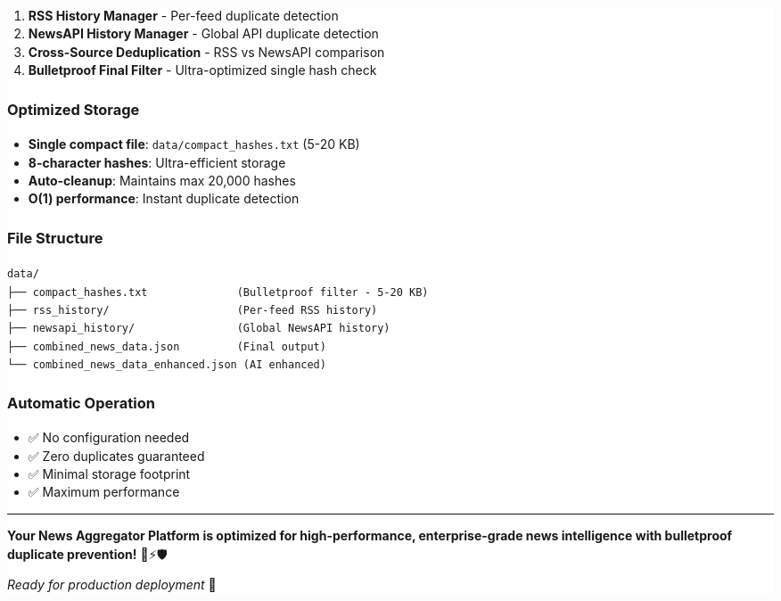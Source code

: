 1. **RSS History Manager** - Per-feed duplicate detection
2. **NewsAPI History Manager** - Global API duplicate detection  
3. **Cross-Source Deduplication** - RSS vs NewsAPI comparison
4. **Bulletproof Final Filter** - Ultra-optimized single hash check

### **Optimized Storage**
- **Single compact file**: `data/compact_hashes.txt` (5-20 KB)
- **8-character hashes**: Ultra-efficient storage
- **Auto-cleanup**: Maintains max 20,000 hashes
- **O(1) performance**: Instant duplicate detection

### **File Structure**
```
data/
├── compact_hashes.txt              (Bulletproof filter - 5-20 KB)
├── rss_history/                    (Per-feed RSS history)
├── newsapi_history/                (Global NewsAPI history)
├── combined_news_data.json         (Final output)
└── combined_news_data_enhanced.json (AI enhanced)
```

### **Automatic Operation**
- ✅ No configuration needed
- ✅ Zero duplicates guaranteed  
- ✅ Minimal storage footprint
- ✅ Maximum performance

---

**Your News Aggregator Platform is optimized for high-performance, enterprise-grade news intelligence with bulletproof duplicate prevention!** 📰⚡🛡️

*Ready for production deployment* 🚀
